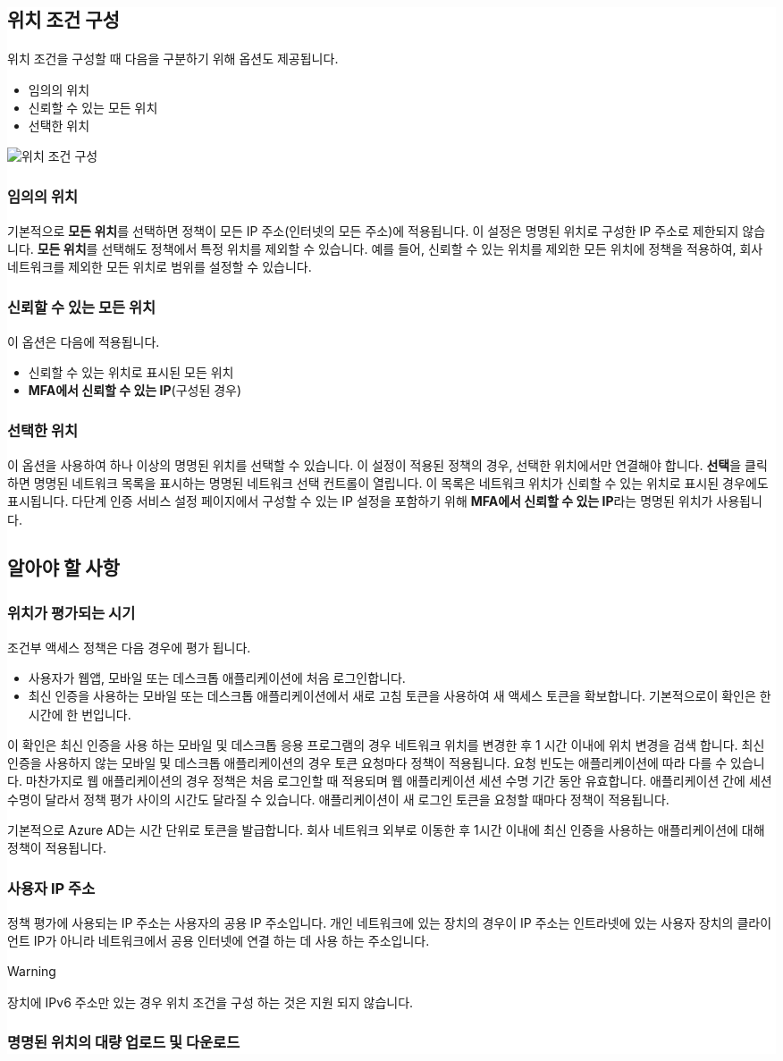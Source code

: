 ## <a name="location-condition-configuration"></a>위치 조건 구성

위치 조건을 구성할 때 다음을 구분하기 위해 옵션도 제공됩니다.

- 임의의 위치
- 신뢰할 수 있는 모든 위치
- 선택한 위치

![위치 조건 구성](./media/location-condition/01.png)

### <a name="any-location"></a>임의의 위치

기본적으로 **모든 위치**를 선택하면 정책이 모든 IP 주소(인터넷의 모든 주소)에 적용됩니다. 이 설정은 명명된 위치로 구성한 IP 주소로 제한되지 않습니다. **모든 위치**를 선택해도 정책에서 특정 위치를 제외할 수 있습니다. 예를 들어, 신뢰할 수 있는 위치를 제외한 모든 위치에 정책을 적용하여, 회사 네트워크를 제외한 모든 위치로 범위를 설정할 수 있습니다.

### <a name="all-trusted-locations"></a>신뢰할 수 있는 모든 위치

이 옵션은 다음에 적용됩니다.

- 신뢰할 수 있는 위치로 표시된 모든 위치
- **MFA에서 신뢰할 수 있는 IP**(구성된 경우)

### <a name="selected-locations"></a>선택한 위치

이 옵션을 사용하여 하나 이상의 명명된 위치를 선택할 수 있습니다. 이 설정이 적용된 정책의 경우, 선택한 위치에서만 연결해야 합니다. **선택**을 클릭하면 명명된 네트워크 목록을 표시하는 명명된 네트워크 선택 컨트롤이 열립니다. 이 목록은 네트워크 위치가 신뢰할 수 있는 위치로 표시된 경우에도 표시됩니다. 다단계 인증 서비스 설정 페이지에서 구성할 수 있는 IP 설정을 포함하기 위해 **MFA에서 신뢰할 수 있는 IP**라는 명명된 위치가 사용됩니다.

## <a name="what-you-should-know"></a>알아야 할 사항

### <a name="when-is-a-location-evaluated"></a>위치가 평가되는 시기

조건부 액세스 정책은 다음 경우에 평가 됩니다.

- 사용자가 웹앱, 모바일 또는 데스크톱 애플리케이션에 처음 로그인합니다.
- 최신 인증을 사용하는 모바일 또는 데스크톱 애플리케이션에서 새로 고침 토큰을 사용하여 새 액세스 토큰을 확보합니다. 기본적으로이 확인은 한 시간에 한 번입니다.

이 확인은 최신 인증을 사용 하는 모바일 및 데스크톱 응용 프로그램의 경우 네트워크 위치를 변경한 후 1 시간 이내에 위치 변경을 검색 합니다. 최신 인증을 사용하지 않는 모바일 및 데스크톱 애플리케이션의 경우 토큰 요청마다 정책이 적용됩니다. 요청 빈도는 애플리케이션에 따라 다를 수 있습니다. 마찬가지로 웹 애플리케이션의 경우 정책은 처음 로그인할 때 적용되며 웹 애플리케이션 세션 수명 기간 동안 유효합니다. 애플리케이션 간에 세션 수명이 달라서 정책 평가 사이의 시간도 달라질 수 있습니다. 애플리케이션이 새 로그인 토큰을 요청할 때마다 정책이 적용됩니다.

기본적으로 Azure AD는 시간 단위로 토큰을 발급합니다. 회사 네트워크 외부로 이동한 후 1시간 이내에 최신 인증을 사용하는 애플리케이션에 대해 정책이 적용됩니다.

### <a name="user-ip-address"></a>사용자 IP 주소

정책 평가에 사용되는 IP 주소는 사용자의 공용 IP 주소입니다. 개인 네트워크에 있는 장치의 경우이 IP 주소는 인트라넷에 있는 사용자 장치의 클라이언트 IP가 아니라 네트워크에서 공용 인터넷에 연결 하는 데 사용 하는 주소입니다.

> [!WARNING]
> 장치에 IPv6 주소만 있는 경우 위치 조건을 구성 하는 것은 지원 되지 않습니다.

### <a name="bulk-uploading-and-downloading-of-named-locations"></a>명명된 위치의 대량 업로드 및 다운로드

